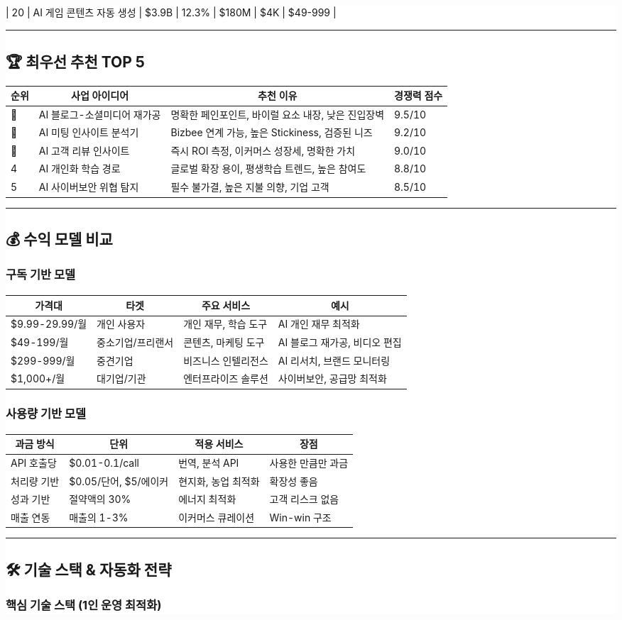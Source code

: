 | 20 | AI 게임 콘텐츠 자동 생성 | $3.9B | 12.3% | $180M | $4K | $49-999 |

---

## 🏆 최우선 추천 TOP 5

| 순위 | 사업 아이디어 | 추천 이유 | 경쟁력 점수 |
|------|-------------|----------|------------|
| 🥇 | AI 블로그-소셜미디어 재가공 | 명확한 페인포인트, 바이럴 요소 내장, 낮은 진입장벽 | 9.5/10 |
| 🥈 | AI 미팅 인사이트 분석기 | Bizbee 연계 가능, 높은 Stickiness, 검증된 니즈 | 9.2/10 |
| 🥉 | AI 고객 리뷰 인사이트 | 즉시 ROI 측정, 이커머스 성장세, 명확한 가치 | 9.0/10 |
| 4 | AI 개인화 학습 경로 | 글로벌 확장 용이, 평생학습 트렌드, 높은 참여도 | 8.8/10 |
| 5 | AI 사이버보안 위협 탐지 | 필수 불가결, 높은 지불 의향, 기업 고객 | 8.5/10 |

---

## 💰 수익 모델 비교

### 구독 기반 모델
| 가격대 | 타겟 | 주요 서비스 | 예시 |
|--------|------|------------|------|
| $9.99-29.99/월 | 개인 사용자 | 개인 재무, 학습 도구 | AI 개인 재무 최적화 |
| $49-199/월 | 중소기업/프리랜서 | 콘텐츠, 마케팅 도구 | AI 블로그 재가공, 비디오 편집 |
| $299-999/월 | 중견기업 | 비즈니스 인텔리전스 | AI 리서치, 브랜드 모니터링 |
| $1,000+/월 | 대기업/기관 | 엔터프라이즈 솔루션 | 사이버보안, 공급망 최적화 |

### 사용량 기반 모델
| 과금 방식 | 단위 | 적용 서비스 | 장점 |
|-----------|------|------------|------|
| API 호출당 | $0.01-0.1/call | 번역, 분석 API | 사용한 만큼만 과금 |
| 처리량 기반 | $0.05/단어, $5/에이커 | 현지화, 농업 최적화 | 확장성 좋음 |
| 성과 기반 | 절약액의 30% | 에너지 최적화 | 고객 리스크 없음 |
| 매출 연동 | 매출의 1-3% | 이커머스 큐레이션 | Win-win 구조 |

---

## 🛠 기술 스택 & 자동화 전략

### 핵심 기술 스택 (1인 운영 최적화)
